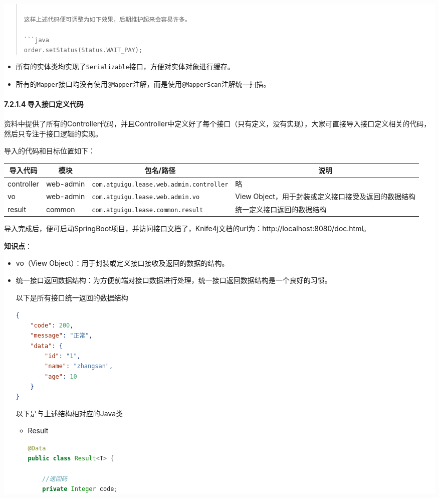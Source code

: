   > ```
  >
  > 这样上述代码便可调整为如下效果，后期维护起来会容易许多。
  >
  > ```java
  > order.setStatus(Status.WAIT_PAY);
  > ```
  
- 所有的实体类均实现了`Serializable`接口，方便对实体对象进行缓存。

- 所有的`Mapper`接口均没有使用`@Mapper`注解，而是使用`@MapperScan`注解统一扫描。

#### 7.2.1.4 导入接口定义代码

资料中提供了所有的Controller代码，并且Controller中定义好了每个接口（只有定义，没有实现），大家可直接导入接口定义相关的代码，然后只专注于接口逻辑的实现。

导入的代码和目标位置如下：

| 导入代码   | 模块      | 包名/路径                                | 说明                                                |
| ---------- | --------- | ---------------------------------------- | --------------------------------------------------- |
| controller | web-admin | `com.atguigu.lease.web.admin.controller` | 略                                                  |
| vo         | web-admin | `com.atguigu.lease.web.admin.vo`         | View Object，用于封装或定义接口接受及返回的数据结构 |
| result     | common    | `com.atguigu.lease.common.result`        | 统一定义接口返回的数据结构                          |

导入完成后，便可启动SpringBoot项目，并访问接口文档了，Knife4j文档的url为：http://localhost:8080/doc.html。

**知识点**：

- vo（View Object）：用于封装或定义接口接收及返回的数据的结构。

- 统一接口返回数据结构：为方便前端对接口数据进行处理，统一接口返回数据结构是一个良好的习惯。

  以下是所有接口统一返回的数据结构

  ```json
  {
      "code": 200,
      "message": "正常",
      "data": {
          "id": "1",
          "name": "zhangsan",
          "age": 10
      }
  }
  ```
  
  以下是与上述结构相对应的Java类
  
  - Result
  
    ```java
    @Data
    public class Result<T> {
    
        //返回码
        private Integer code;
    